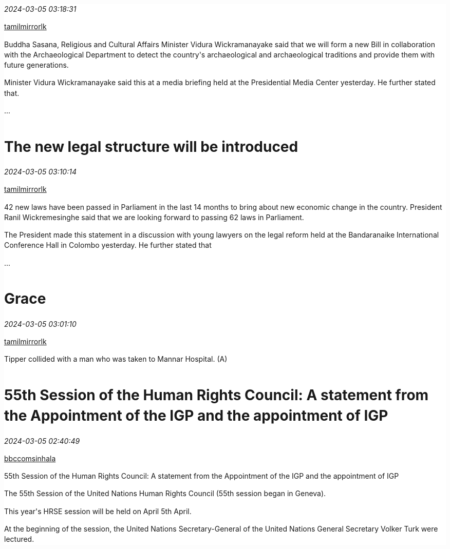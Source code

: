 *2024-03-05 03:18:31*

[tamilmirrorlk](https://www.tamilmirror.lk/செய்திகள்/தொல்பொருளை-பாதுகாக்க-புதிய-சட்டம்/175-334210)

Buddha Sasana, Religious and Cultural Affairs Minister Vidura Wickramanayake said that we will form a new Bill in collaboration with the Archaeological Department to detect the country's archaeological and archaeological traditions and provide them with future generations.

Minister Vidura Wickramanayake said this at a media briefing held at the Presidential Media Center yesterday. He further stated that.

...



# The new legal structure will be introduced

*2024-03-05 03:10:14*

[tamilmirrorlk](https://www.tamilmirror.lk/செய்திகள்/புதிய-சட்டக்-கட்டமைப்பு-அறிமுகம்-செய்யப்படும்/175-334209)

42 new laws have been passed in Parliament in the last 14 months to bring about new economic change in the country. President Ranil Wickremesinghe said that we are looking forward to passing 62 laws in Parliament.

The President made this statement in a discussion with young lawyers on the legal reform held at the Bandaranaike International Conference Hall in Colombo yesterday. He further stated that

...



# Grace

*2024-03-05 03:01:10*

[tamilmirrorlk](https://www.tamilmirror.lk/செய்திகள்/விபத்தில்-அருட்தந்தை-பலி/175-334208)

Tipper collided with a man who was taken to Mannar Hospital. (A)



# 55th Session of the Human Rights Council: A statement from the Appointment of the IGP and the appointment of IGP

*2024-03-05 02:40:49*

[bbccomsinhala](https://www.bbc.com/sinhala/articles/c0x38vq6x5no)

55th Session of the Human Rights Council: A statement from the Appointment of the IGP and the appointment of IGP

The 55th Session of the United Nations Human Rights Council (55th session began in Geneva).

This year's HRSE session will be held on April 5th April.

At the beginning of the session, the United Nations Secretary-General of the United Nations General Secretary Volker Turk were lectured.
